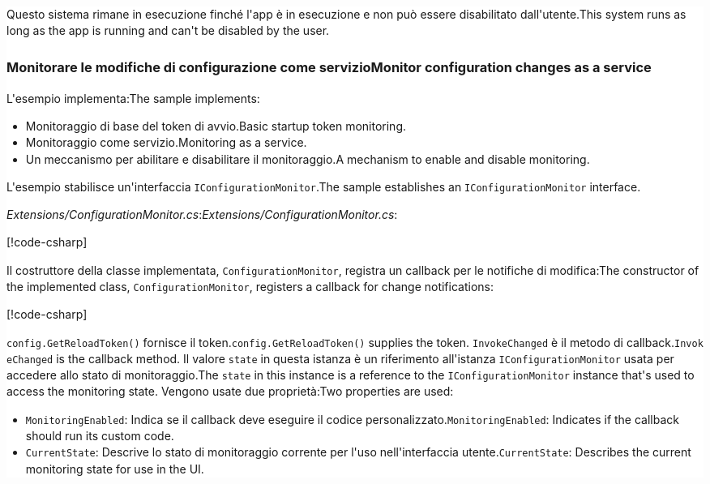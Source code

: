 <span data-ttu-id="2acd3-156">Questo sistema rimane in esecuzione finché l'app è in esecuzione e non può essere disabilitato dall'utente.</span><span class="sxs-lookup"><span data-stu-id="2acd3-156">This system runs as long as the app is running and can't be disabled by the user.</span></span>

### <a name="monitor-configuration-changes-as-a-service"></a><span data-ttu-id="2acd3-157">Monitorare le modifiche di configurazione come servizio</span><span class="sxs-lookup"><span data-stu-id="2acd3-157">Monitor configuration changes as a service</span></span>

<span data-ttu-id="2acd3-158">L'esempio implementa:</span><span class="sxs-lookup"><span data-stu-id="2acd3-158">The sample implements:</span></span>

* <span data-ttu-id="2acd3-159">Monitoraggio di base del token di avvio.</span><span class="sxs-lookup"><span data-stu-id="2acd3-159">Basic startup token monitoring.</span></span>
* <span data-ttu-id="2acd3-160">Monitoraggio come servizio.</span><span class="sxs-lookup"><span data-stu-id="2acd3-160">Monitoring as a service.</span></span>
* <span data-ttu-id="2acd3-161">Un meccanismo per abilitare e disabilitare il monitoraggio.</span><span class="sxs-lookup"><span data-stu-id="2acd3-161">A mechanism to enable and disable monitoring.</span></span>

<span data-ttu-id="2acd3-162">L'esempio stabilisce un'interfaccia `IConfigurationMonitor`.</span><span class="sxs-lookup"><span data-stu-id="2acd3-162">The sample establishes an `IConfigurationMonitor` interface.</span></span>

<span data-ttu-id="2acd3-163">*Extensions/ConfigurationMonitor.cs*:</span><span class="sxs-lookup"><span data-stu-id="2acd3-163">*Extensions/ConfigurationMonitor.cs*:</span></span>

[!code-csharp[](change-tokens/samples/3.x/SampleApp/Extensions/ConfigurationMonitor.cs?name=snippet1)]

<span data-ttu-id="2acd3-164">Il costruttore della classe implementata, `ConfigurationMonitor`, registra un callback per le notifiche di modifica:</span><span class="sxs-lookup"><span data-stu-id="2acd3-164">The constructor of the implemented class, `ConfigurationMonitor`, registers a callback for change notifications:</span></span>

[!code-csharp[](change-tokens/samples/3.x/SampleApp/Extensions/ConfigurationMonitor.cs?name=snippet2)]

<span data-ttu-id="2acd3-165">`config.GetReloadToken()` fornisce il token.</span><span class="sxs-lookup"><span data-stu-id="2acd3-165">`config.GetReloadToken()` supplies the token.</span></span> <span data-ttu-id="2acd3-166">`InvokeChanged` è il metodo di callback.</span><span class="sxs-lookup"><span data-stu-id="2acd3-166">`InvokeChanged` is the callback method.</span></span> <span data-ttu-id="2acd3-167">Il valore `state` in questa istanza è un riferimento all'istanza `IConfigurationMonitor` usata per accedere allo stato di monitoraggio.</span><span class="sxs-lookup"><span data-stu-id="2acd3-167">The `state` in this instance is a reference to the `IConfigurationMonitor` instance that's used to access the monitoring state.</span></span> <span data-ttu-id="2acd3-168">Vengono usate due proprietà:</span><span class="sxs-lookup"><span data-stu-id="2acd3-168">Two properties are used:</span></span>

* <span data-ttu-id="2acd3-169">`MonitoringEnabled`: Indica se il callback deve eseguire il codice personalizzato.</span><span class="sxs-lookup"><span data-stu-id="2acd3-169">`MonitoringEnabled`: Indicates if the callback should run its custom code.</span></span>
* <span data-ttu-id="2acd3-170">`CurrentState`: Descrive lo stato di monitoraggio corrente per l'uso nell'interfaccia utente.</span><span class="sxs-lookup"><span data-stu-id="2acd3-170">`CurrentState`: Describes the current monitoring state for use in the UI.</span></span>
